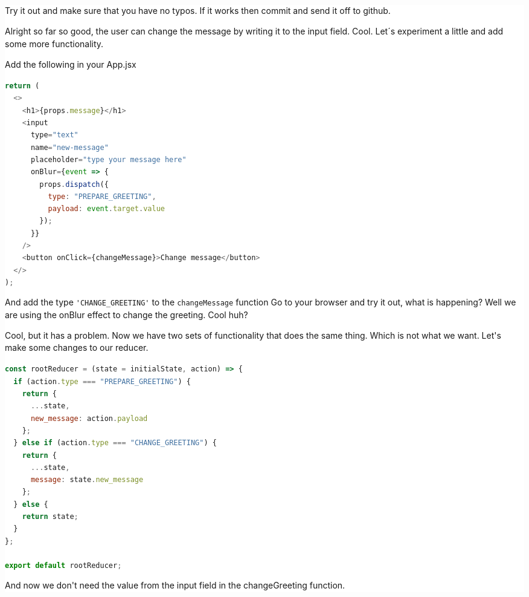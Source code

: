Try it out and make sure that you have no typos. If it works then commit and send it off to github.

Alright so far so good, the user can change the message by writing it to the input field. Cool. Let´s experiment a little and add some more functionality.

Add the following in your App.jsx

```js
return (
  <>
    <h1>{props.message}</h1>
    <input
      type="text"
      name="new-message"
      placeholder="type your message here"
      onBlur={event => {
        props.dispatch({
          type: "PREPARE_GREETING",
          payload: event.target.value
        });
      }}
    />
    <button onClick={changeMessage}>Change message</button>
  </>
);
```

And add the type `'CHANGE_GREETING'` to the `changeMessage` function
Go to your browser and try it out, what is happening? Well we are using the onBlur effect to change the greeting. Cool huh?

Cool, but it has a problem. Now we have two sets of functionality that does the same thing. Which is not what we want. Let's make some changes to our reducer.

```js
const rootReducer = (state = initialState, action) => {
  if (action.type === "PREPARE_GREETING") {
    return {
      ...state,
      new_message: action.payload
    };
  } else if (action.type === "CHANGE_GREETING") {
    return {
      ...state,
      message: state.new_message
    };
  } else {
    return state;
  }
};

export default rootReducer;
```

And now we don't need the value from the input field in the changeGreeting function.
